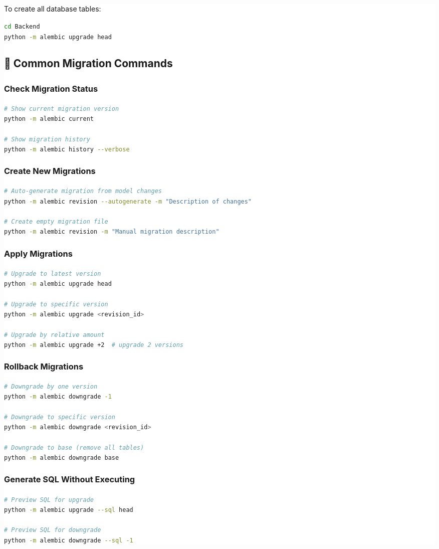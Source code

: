 To create all database tables:
```bash
cd Backend
python -m alembic upgrade head
```

## 📝 Common Migration Commands

### Check Migration Status
```bash
# Show current migration version
python -m alembic current

# Show migration history
python -m alembic history --verbose
```

### Create New Migrations
```bash
# Auto-generate migration from model changes
python -m alembic revision --autogenerate -m "Description of changes"

# Create empty migration file
python -m alembic revision -m "Manual migration description"
```

### Apply Migrations
```bash
# Upgrade to latest version
python -m alembic upgrade head

# Upgrade to specific version
python -m alembic upgrade <revision_id>

# Upgrade by relative amount
python -m alembic upgrade +2  # upgrade 2 versions
```

### Rollback Migrations
```bash
# Downgrade by one version
python -m alembic downgrade -1

# Downgrade to specific version
python -m alembic downgrade <revision_id>

# Downgrade to base (remove all tables)
python -m alembic downgrade base
```

### Generate SQL Without Executing
```bash
# Preview SQL for upgrade
python -m alembic upgrade --sql head

# Preview SQL for downgrade
python -m alembic downgrade --sql -1
```
